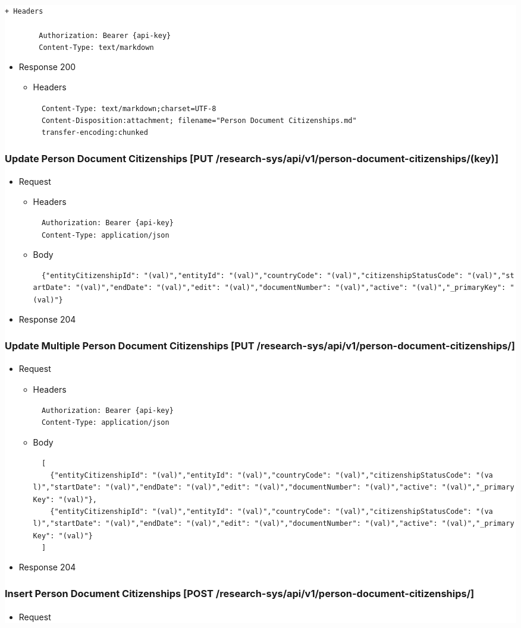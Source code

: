     + Headers

            Authorization: Bearer {api-key}
            Content-Type: text/markdown

+ Response 200
    + Headers

            Content-Type: text/markdown;charset=UTF-8
            Content-Disposition:attachment; filename="Person Document Citizenships.md"
            transfer-encoding:chunked


### Update Person Document Citizenships [PUT /research-sys/api/v1/person-document-citizenships/(key)]

+ Request

    + Headers

            Authorization: Bearer {api-key}   
            Content-Type: application/json

    + Body
    
            {"entityCitizenshipId": "(val)","entityId": "(val)","countryCode": "(val)","citizenshipStatusCode": "(val)","startDate": "(val)","endDate": "(val)","edit": "(val)","documentNumber": "(val)","active": "(val)","_primaryKey": "(val)"}
			
+ Response 204

### Update Multiple Person Document Citizenships [PUT /research-sys/api/v1/person-document-citizenships/]

+ Request

    + Headers

            Authorization: Bearer {api-key}   
            Content-Type: application/json

    + Body
    
            [
              {"entityCitizenshipId": "(val)","entityId": "(val)","countryCode": "(val)","citizenshipStatusCode": "(val)","startDate": "(val)","endDate": "(val)","edit": "(val)","documentNumber": "(val)","active": "(val)","_primaryKey": "(val)"},
              {"entityCitizenshipId": "(val)","entityId": "(val)","countryCode": "(val)","citizenshipStatusCode": "(val)","startDate": "(val)","endDate": "(val)","edit": "(val)","documentNumber": "(val)","active": "(val)","_primaryKey": "(val)"}
            ]
			
+ Response 204

### Insert Person Document Citizenships [POST /research-sys/api/v1/person-document-citizenships/]

+ Request
